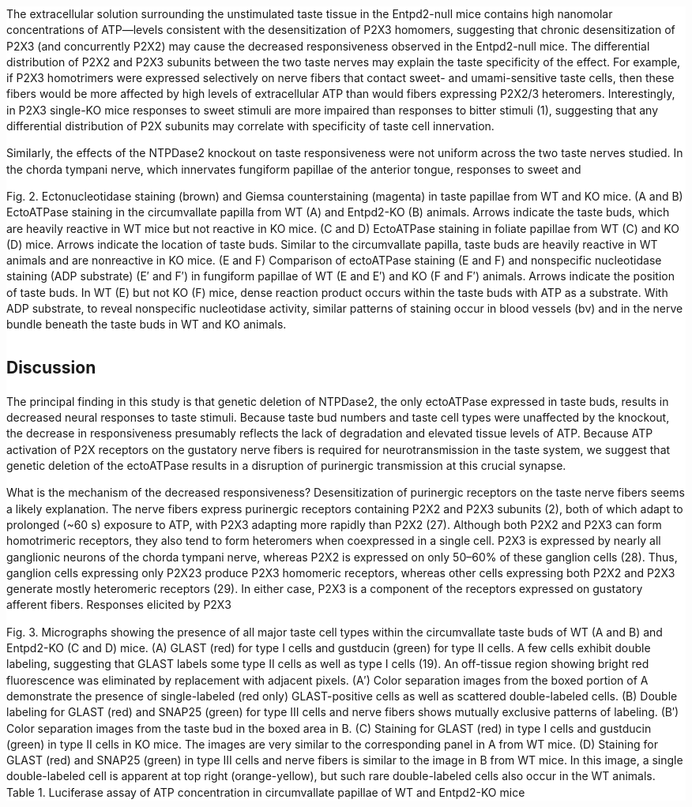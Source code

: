 The extracellular solution surrounding the unstimulated taste tissue in the Entpd2-null mice contains high nanomolar concentrations of ATP—levels consistent with the desensitization of P2X3 homomers, suggesting that chronic desensitization of P2X3 (and concurrently P2X2) may cause the decreased responsiveness observed in the Entpd2-null mice. The differential distribution of P2X2 and P2X3 subunits between the two taste nerves may explain the taste specificity of the effect. For example, if P2X3 homotrimers were expressed selectively on nerve fibers that contact sweet- and umami-sensitive taste cells, then these fibers would be more affected by high levels of extracellular ATP than would fibers expressing P2X2/3 heteromers. Interestingly, in P2X3 single-KO mice responses to sweet stimuli are more impaired than responses to bitter stimuli (1), suggesting that any differential distribution of P2X subunits may correlate with specificity of taste cell innervation.

Similarly, the effects of the NTPDase2 knockout on taste responsiveness were not uniform across the two taste nerves studied. In the chorda tympani nerve, which innervates fungiform papillae of the anterior tongue, responses to sweet and

Fig. 2. Ectonucleotidase staining (brown) and Giemsa counterstaining (magenta) in taste papillae from WT and KO mice. (A and B) EctoATPase staining in the circumvallate papilla from WT (A) and Entpd2-KO (B) animals. Arrows indicate the taste buds, which are heavily reactive in WT mice but not reactive in KO mice. (C and D) EctoATPase staining in foliate papillae from WT (C) and KO (D) mice. Arrows indicate the location of taste buds. Similar to the circumvallate papilla, taste buds are heavily reactive in WT animals and are nonreactive in KO mice. (E and F) Comparison of ectoATPase staining (E and F) and nonspecific nucleotidase staining (ADP substrate) (E′ and F′) in fungiform papillae of WT (E and E′) and KO (F and F′) animals. Arrows indicate the position of taste buds. In WT (E) but not KO (F) mice, dense reaction product occurs within the taste buds with ATP as a substrate. With ADP substrate, to reveal nonspecific nucleotidase activity, similar patterns of staining occur in blood vessels (bv) and in the nerve bundle beneath the taste buds in WT and KO animals.

## Discussion

The principal finding in this study is that genetic deletion of NTPDase2, the only ectoATPase expressed in taste buds, results in decreased neural responses to taste stimuli. Because taste bud numbers and taste cell types were unaffected by the knockout, the decrease in responsiveness presumably reflects the lack of degradation and elevated tissue levels of ATP. Because ATP activation of P2X receptors on the gustatory nerve fibers is required for neurotransmission in the taste system, we suggest that genetic deletion of the ectoATPase results in a disruption of purinergic transmission at this crucial synapse.

What is the mechanism of the decreased responsiveness? Desensitization of purinergic receptors on the taste nerve fibers seems a likely explanation. The nerve fibers express purinergic receptors containing P2X2 and P2X3 subunits (2), both of which adapt to prolonged (~60 s) exposure to ATP, with P2X3 adapting more rapidly than P2X2 (27). Although both P2X2 and P2X3 can form homotrimeric receptors, they also tend to form heteromers when coexpressed in a single cell. P2X3 is expressed by nearly all ganglionic neurons of the chorda tympani nerve, whereas P2X2 is expressed on only 50–60% of these ganglion cells (28). Thus, ganglion cells expressing only P2X23 produce P2X3 homomeric receptors, whereas other cells expressing both P2X2 and P2X3 generate mostly heteromeric receptors (29). In either case, P2X3 is a component of the receptors expressed on gustatory afferent fibers. Responses elicited by P2X3

Fig. 3. Micrographs showing the presence of all major taste cell types within the circumvallate taste buds of WT (A and B) and Entpd2-KO (C and D) mice. (A) GLAST (red) for type I cells and gustducin (green) for type II cells. A few cells exhibit double labeling, suggesting that GLAST labels some type II cells as well as type I cells (19). An off-tissue region showing bright red fluorescence was eliminated by replacement with adjacent pixels. (A′) Color separation images from the boxed portion of A demonstrate the presence of single-labeled (red only) GLAST-positive cells as well as scattered double-labeled cells. (B) Double labeling for GLAST (red) and SNAP25 (green) for type III cells and nerve fibers shows mutually exclusive patterns of labeling. (B′) Color separation images from the taste bud in the boxed area in B. (C) Staining for GLAST (red) in type I cells and gustducin (green) in type II cells in KO mice. The images are very similar to the corresponding panel in A from WT mice. (D) Staining for GLAST (red) and SNAP25 (green) in type III cells and nerve fibers is similar to the image in B from WT mice. In this image, a single double-labeled cell is apparent at top right (orange-yellow), but such rare double-labeled cells also occur in the WT animals.
Table 1. Luciferase assay of ATP concentration in circumvallate papillae of WT and Entpd2-KO mice
